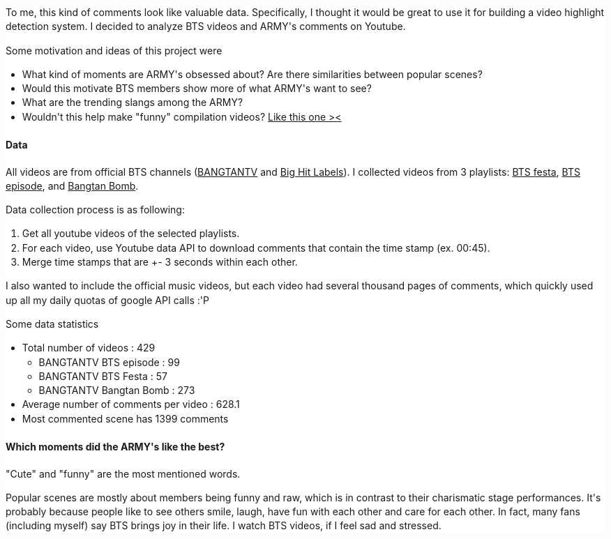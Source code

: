 



To me, this kind of comments look like valuable data. Specifically, I thought it would be great to use it for building a video highlight detection system. I decided to analyze BTS videos and ARMY's comments on Youtube. 



Some motivation and ideas of this project were  

* What kind of moments are ARMY's obsessed about? Are there similarities between popular scenes? 
* Would this motivate BTS members show more of what ARMY's want to see? 
* What are the trending slangs among the ARMY?
* Wouldn't this help make "funny" compilation videos? [Like this one ><](https://www.youtube.com/watch?v=hANoMuzGLRY)



#### Data 

All videos are from official BTS channels ([BANGTANTV](https://www.youtube.com/user/BANGTANTV) and [Big Hit Labels](https://www.youtube.com/c/BigHitLabels)). I collected videos from 3 playlists: [BTS festa](https://www.youtube.com/playlist?list=PL5hrGMysD_GvZPFPcdm9NCqKfQKPYrkFh), [BTS episode](https://www.youtube.com/playlist?list=PL5hrGMysD_Gt2ekpVt25B6C5ozZjVxQdh), and [Bangtan Bomb](https://www.youtube.com/playlist?list=PL5hrGMysD_Gu2a7-KuaQTxjRVPqM2Bi63).



Data collection process is as following:

1. Get all youtube videos of the selected playlists. 
2. For each video, use Youtube data API to download comments that contain the time stamp (ex. 00:45). 
3. Merge time stamps that are +- 3 seconds within each other.

I also wanted to include the official music videos, but each video had several thousand pages of comments, which quickly used up all my daily quotas of google API calls :'P



Some data statistics 

* Total number of videos : 429 
  * BANGTANTV BTS episode : 99
  * BANGTANTV BTS Festa : 57
  * BANGTANTV Bangtan Bomb : 273
* Average number of comments per video : 628.1
* Most commented scene has 1399 comments


#### Which moments did the ARMY's like the best?

"Cute" and "funny" are the most mentioned words. 

Popular scenes are mostly about members being funny and raw, which is in contrast to their charismatic stage performances. It's probably because people like to see others smile, laugh, have fun with each other and care for each other. In fact, many fans (including myself) say BTS brings joy in their life. I watch BTS videos, if I feel sad and stressed.


